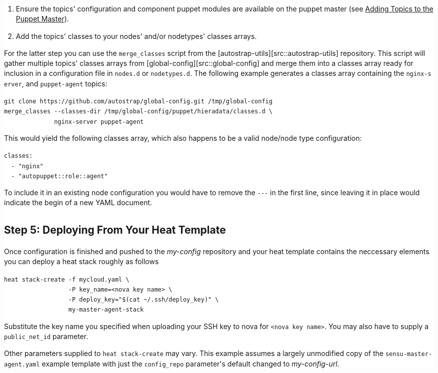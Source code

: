1. Ensure the topics' configuration and component puppet modules are available
   on the puppet master (see [Adding Topics to the Puppet Master](/workflow/#master-agent-topics)).

1. Add the topics' classes to your nodes' and/or nodetypes' classes arrays.

For the latter step you can use the `merge_classes` script from the
[autostrap-utils][src::autostrap-utils] repository.
This script will gather multiple topics' classes arrays from [global-config][src::global-config]
and merge them into a classes array ready for inclusion in a configuration file
in `nodes.d` or `nodetypes.d`. The following example generates a classes array
containing the `nginx-server`, and `puppet-agent` topics:

```
git clone https://github.com/autostrap/global-config.git /tmp/global-config
merge_classes --classes-dir /tmp/global-config/puppet/hieradata/classes.d \
              nginx-server puppet-agent
```

This would yield the following classes array, which also happens to be a valid
node/node type configuration:

```
classes:
  - "nginx"
  - "autopuppet::role::agent"
```

To include it in an existing node configuration you would have to remove the
`---` in the first line, since leaving it in place would indicate the begin of
a new YAML document.

## Step 5: Deploying From Your Heat Template

Once configuration is finished and pushed to the _my-config_ repository and
your heat template contains the neccessary elements you can deploy a heat stack
roughly as follows

```
heat stack-create -f mycloud.yaml \
                  -P key_name=<nova key name> \
                  -P deploy_key="$(cat ~/.ssh/deploy_key)" \
                  my-master-agent-stack
```

Substitute the key name you specified when uploading your SSH key to nova for
`<nova key name>`.  You may also have to supply a `public_net_id` parameter.

Other parameters supplied to `heat stack-create` may vary. This example assumes a
largely unmodified copy of the `sensu-master-agent.yaml` example template with
just the `config_repo` parameter's default changed to _my-config-url_.
